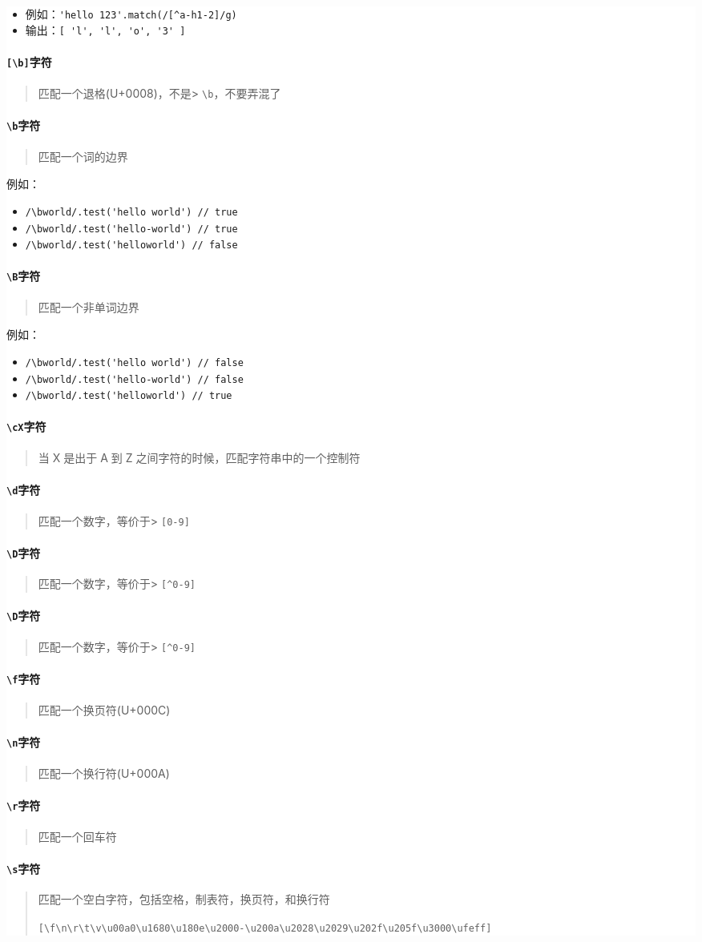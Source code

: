 - 例如：`'hello 123'.match(/[^a-h1-2]/g)`
- 输出：`[ 'l', 'l', 'o', '3' ]`

#### `[\b]`字符

> 匹配一个退格(U+0008)，不是> `\b`，不要弄混了

#### `\b`字符

> 匹配一个词的边界

例如：

- `/\bworld/.test('hello world') // true`
- `/\bworld/.test('hello-world') // true`
- `/\bworld/.test('helloworld') // false`

#### `\B`字符

> 匹配一个非单词边界

例如：

- `/\bworld/.test('hello world') // false`
- `/\bworld/.test('hello-world') // false`
- `/\bworld/.test('helloworld') // true`

#### `\cX`字符

> 当 X 是出于 A 到 Z 之间字符的时候，匹配字符串中的一个控制符

#### `\d`字符

> 匹配一个数字，等价于> `[0-9]`

#### `\D`字符

> 匹配一个数字，等价于> `[^0-9]`

#### `\D`字符

> 匹配一个数字，等价于> `[^0-9]`

#### `\f`字符

> 匹配一个换页符(U+000C)

#### `\n`字符

> 匹配一个换行符(U+000A)

#### `\r`字符

> 匹配一个回车符

#### `\s`字符

> 匹配一个空白字符，包括空格，制表符，换页符，和换行符
>
> `[\f\n\r\t\v\u00a0\u1680\u180e\u2000-\u200a\u2028\u2029\u202f\u205f\u3000\ufeff]`
